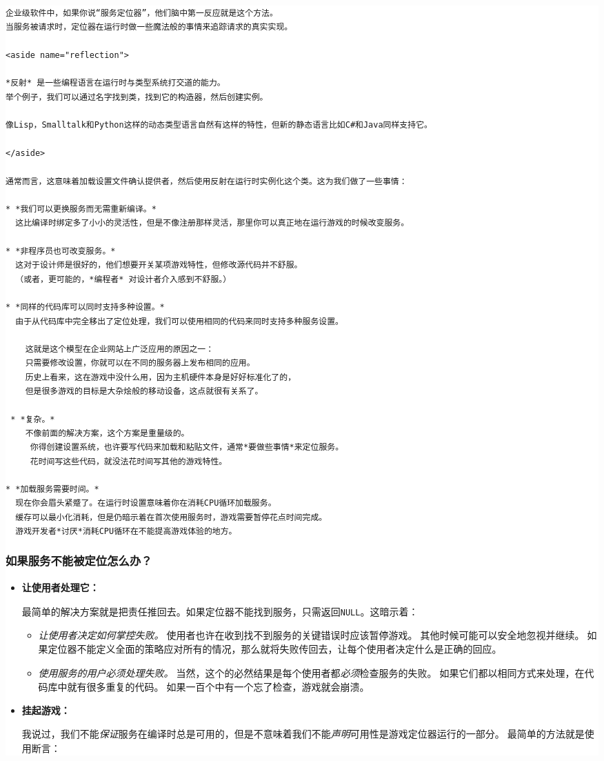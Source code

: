     企业级软件中，如果你说“服务定位器”，他们脑中第一反应就是这个方法。
    当服务被请求时，定位器在运行时做一些魔法般的事情来追踪请求的真实实现。

    <aside name="reflection">

    *反射* 是一些编程语言在运行时与类型系统打交道的能力。
    举个例子，我们可以通过名字找到类，找到它的构造器，然后创建实例。

    像Lisp，Smalltalk和Python这样的动态类型语言自然有这样的特性，但新的静态语言比如C#和Java同样支持它。

    </aside>

    通常而言，这意味着加载设置文件确认提供者，然后使用反射在运行时实例化这个类。这为我们做了一些事情：

    * *我们可以更换服务而无需重新编译。*
      这比编译时绑定多了小小的灵活性，但是不像注册那样灵活，那里你可以真正地在运行游戏的时候改变服务。

    * *非程序员也可改变服务。*
      这对于设计师是很好的，他们想要开关某项游戏特性，但修改源代码并不舒服。
      （或者，更可能的，*编程者* 对设计者介入感到不舒服。）

    * *同样的代码库可以同时支持多种设置。*
      由于从代码库中完全移出了定位处理，我们可以使用相同的代码来同时支持多种服务设置。

        这就是这个模型在企业网站上广泛应用的原因之一：
        只需要修改设置，你就可以在不同的服务器上发布相同的应用。
        历史上看来，这在游戏中没什么用，因为主机硬件本身是好好标准化了的，
        但是很多游戏的目标是大杂烩般的移动设备，这点就很有关系了。

     * *复杂。*
        不像前面的解决方案，这个方案是重量级的。
         你得创建设置系统，也许要写代码来加载和粘贴文件，通常*要做些事情*来定位服务。
         花时间写这些代码，就没法花时间写其他的游戏特性。

    * *加载服务需要时间。*
      现在你会眉头紧蹙了。在运行时设置意味着你在消耗CPU循环加载服务。
      缓存可以最小化消耗，但是仍暗示着在首次使用服务时，游戏需要暂停花点时间完成。
      游戏开发者*讨厌*消耗CPU循环在不能提高游戏体验的地方。

### 如果服务不能被定位怎么办？

* **让使用者处理它：**

    最简单的解决方案就是把责任推回去。如果定位器不能找到服务，只需返回`NULL`。这暗示着：

     *  *让使用者决定如何掌控失败。*
        使用者也许在收到找不到服务的关键错误时应该暂停游戏。
         其他时候可能可以安全地忽视并继续。
         如果定位器不能定义全面的策略应对所有的情况，那么就将失败传回去，让每个使用者决定什么是正确的回应。

     *  *使用服务的用户必须处理失败。*
        当然，这个的必然结果是每个使用者都*必须*检查服务的失败。
         如果它们都以相同方式来处理，在代码库中就有很多重复的代码。
         如果一百个中有一个忘了检查，游戏就会崩溃。

* **挂起游戏：**

    我说过，我们不能*保证*服务在编译时总是可用的，但是不意味着我们不能*声明*可用性是游戏定位器运行的一部分。
    最简单的方法就是使用断言：
